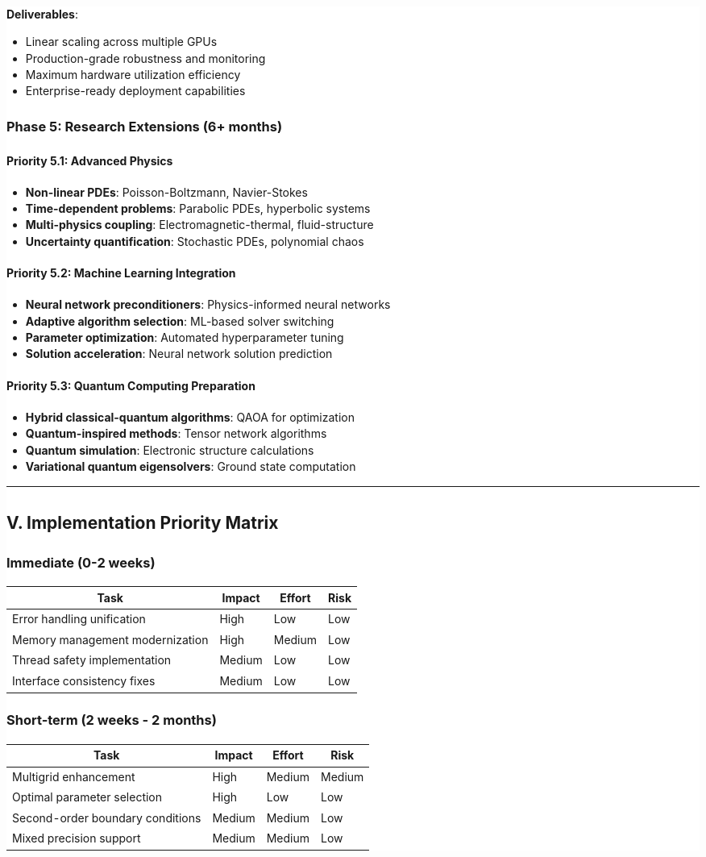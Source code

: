 **Deliverables**:
- Linear scaling across multiple GPUs
- Production-grade robustness and monitoring
- Maximum hardware utilization efficiency
- Enterprise-ready deployment capabilities

### **Phase 5: Research Extensions (6+ months)**

#### Priority 5.1: Advanced Physics
- **Non-linear PDEs**: Poisson-Boltzmann, Navier-Stokes
- **Time-dependent problems**: Parabolic PDEs, hyperbolic systems
- **Multi-physics coupling**: Electromagnetic-thermal, fluid-structure
- **Uncertainty quantification**: Stochastic PDEs, polynomial chaos

#### Priority 5.2: Machine Learning Integration
- **Neural network preconditioners**: Physics-informed neural networks
- **Adaptive algorithm selection**: ML-based solver switching
- **Parameter optimization**: Automated hyperparameter tuning
- **Solution acceleration**: Neural network solution prediction

#### Priority 5.3: Quantum Computing Preparation
- **Hybrid classical-quantum algorithms**: QAOA for optimization
- **Quantum-inspired methods**: Tensor network algorithms
- **Quantum simulation**: Electronic structure calculations
- **Variational quantum eigensolvers**: Ground state computation

---

## V. Implementation Priority Matrix

### Immediate (0-2 weeks)
| Task | Impact | Effort | Risk |
|------|---------|--------|------|
| Error handling unification | High | Low | Low |
| Memory management modernization | High | Medium | Low |
| Thread safety implementation | Medium | Low | Low |
| Interface consistency fixes | Medium | Low | Low |

### Short-term (2 weeks - 2 months)  
| Task | Impact | Effort | Risk |
|------|---------|--------|------|
| Multigrid enhancement | High | Medium | Medium |
| Optimal parameter selection | High | Low | Low |
| Second-order boundary conditions | Medium | Medium | Low |
| Mixed precision support | Medium | Medium | Low |
